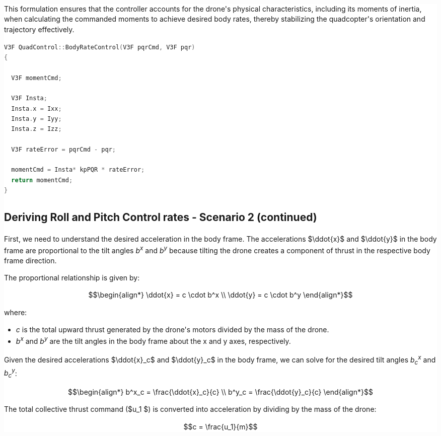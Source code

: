 This formulation ensures that the controller accounts for the drone's physical characteristics, including its moments of inertia, when calculating the commanded moments to achieve desired body rates, thereby stabilizing the quadcopter's orientation and trajectory effectively.

```cpp
V3F QuadControl::BodyRateControl(V3F pqrCmd, V3F pqr)
{

  V3F momentCmd;

  V3F Insta;
  Insta.x = Ixx;
  Insta.y = Iyy;
  Insta.z = Izz;
    
  V3F rateError = pqrCmd - pqr;
    
  momentCmd = Insta* kpPQR * rateError;
  return momentCmd;
}
```

## Deriving Roll and Pitch Control rates - Scenario 2 (continued)

First, we need to understand the desired acceleration in the body frame. The accelerations $\ddot{x}$ and $\ddot{y}$ in the body frame are proportional to the tilt angles $b^x$ and $b^y$ because tilting the drone creates a component of thrust in the respective body frame direction.

The proportional relationship is given by:

```math
\begin{align*}
\ddot{x} = c \cdot b^x \\
\ddot{y} = c \cdot b^y
\end{align*}
```

where:
- $c$ is the total upward thrust generated by the drone's motors divided by the mass of the drone.
- $b^x$ and $b^y$ are the tilt angles in the body frame about the x and y axes, respectively.

Given the desired accelerations $\ddot{x}_c$ and $\ddot{y}_c$ in the body frame, we can solve for the desired tilt angles $b^x_c$ and $b^y_c$:

```math
\begin{align*}
b^x_c = \frac{\ddot{x}_c}{c} \\
b^y_c = \frac{\ddot{y}_c}{c}
\end{align*}
```

The total collective thrust command ($u_1 $) is converted into acceleration by dividing by the mass of the drone:

```math
c = \frac{u_1}{m}
```
